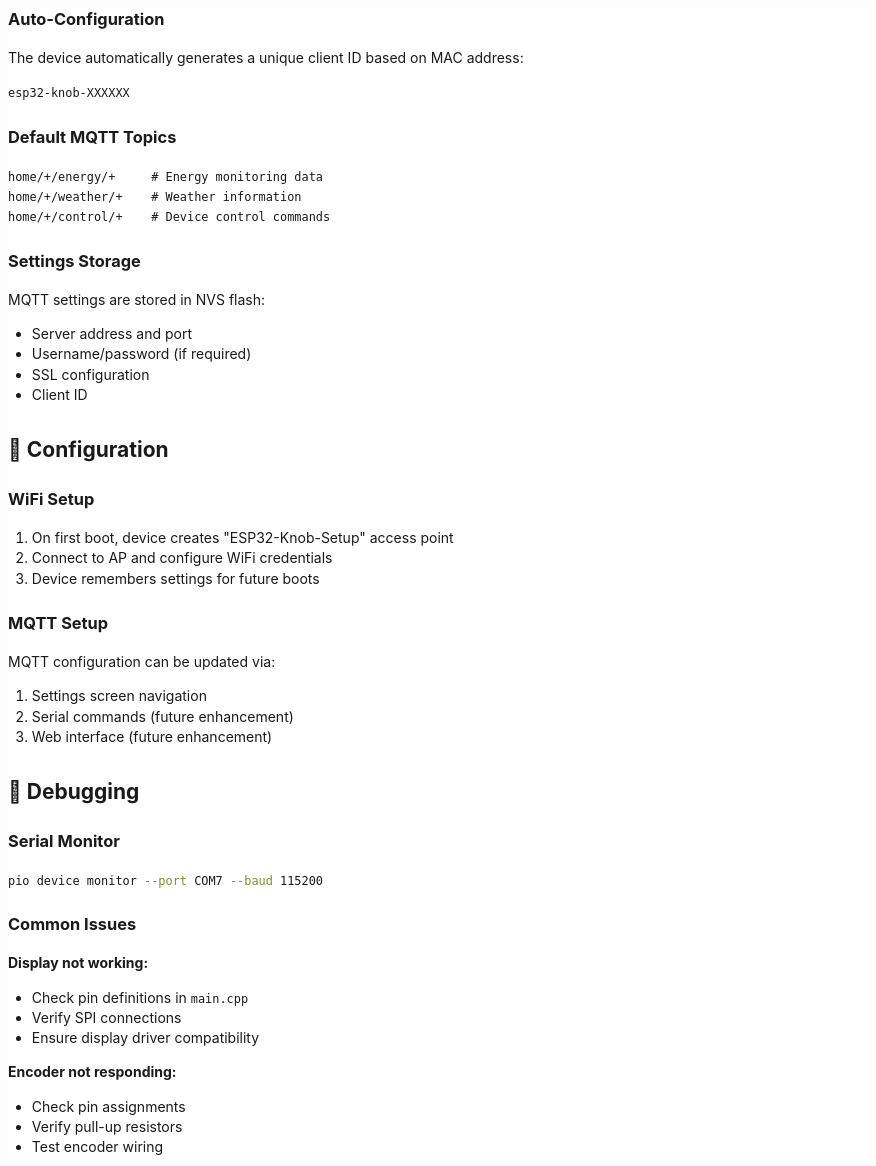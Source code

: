 ### Auto-Configuration
The device automatically generates a unique client ID based on MAC address:
```
esp32-knob-XXXXXX
```

### Default MQTT Topics
```
home/+/energy/+     # Energy monitoring data
home/+/weather/+    # Weather information  
home/+/control/+    # Device control commands
```

### Settings Storage
MQTT settings are stored in NVS flash:
- Server address and port
- Username/password (if required)
- SSL configuration
- Client ID

## 🔧 Configuration

### WiFi Setup
1. On first boot, device creates "ESP32-Knob-Setup" access point
2. Connect to AP and configure WiFi credentials
3. Device remembers settings for future boots

### MQTT Setup
MQTT configuration can be updated via:
1. Settings screen navigation
2. Serial commands (future enhancement)
3. Web interface (future enhancement)

## 🐛 Debugging

### Serial Monitor
```bash
pio device monitor --port COM7 --baud 115200
```

### Common Issues

**Display not working:**
- Check pin definitions in `main.cpp`
- Verify SPI connections
- Ensure display driver compatibility

**Encoder not responding:**
- Check pin assignments
- Verify pull-up resistors
- Test encoder wiring
